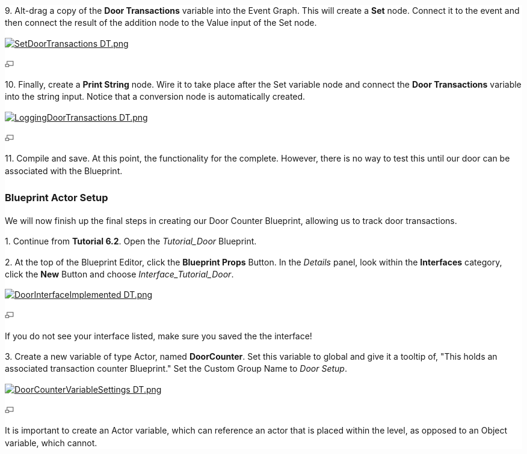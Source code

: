 9\. Alt-drag a copy of the **Door Transactions** variable into the Event Graph. This will create a **Set** node. Connect it to the event and then connect the result of the addition node to the Value input of the Set node.

[![SetDoorTransactions DT.png](https://d26ilriwvtzlb.cloudfront.net/2/2d/SetDoorTransactions_DT.png)](/File:SetDoorTransactions_DT.png)

[![](/skins/common/images/magnify-clip.png)](/File:SetDoorTransactions_DT.png "Enlarge")

  
10\. Finally, create a **Print String** node. Wire it to take place after the Set variable node and connect the **Door Transactions** variable into the string input. Notice that a conversion node is automatically created.

[![LoggingDoorTransactions DT.png](https://d26ilriwvtzlb.cloudfront.net/c/c9/LoggingDoorTransactions_DT.png)](/File:LoggingDoorTransactions_DT.png)

[![](/skins/common/images/magnify-clip.png)](/File:LoggingDoorTransactions_DT.png "Enlarge")

  
11\. Compile and save. At this point, the functionality for the complete. However, there is no way to test this until our door can be associated with the Blueprint.

### Blueprint Actor Setup

We will now finish up the final steps in creating our Door Counter Blueprint, allowing us to track door transactions.

1\. Continue from **Tutorial 6.2**. Open the _Tutorial\_Door_ Blueprint.

2\. At the top of the Blueprint Editor, click the **Blueprint Props** Button. In the _Details_ panel, look within the **Interfaces** category, click the **New** Button and choose _Interface\_Tutorial\_Door_.

[![DoorInterfaceImplemented DT.png](https://d26ilriwvtzlb.cloudfront.net/b/b0/DoorInterfaceImplemented_DT.png)](/File:DoorInterfaceImplemented_DT.png)

[![](/skins/common/images/magnify-clip.png)](/File:DoorInterfaceImplemented_DT.png "Enlarge")

  
If you do not see your interface listed, make sure you saved the the interface!

3\. Create a new variable of type Actor, named **DoorCounter**. Set this variable to global and give it a tooltip of, "This holds an associated transaction counter Blueprint." Set the Custom Group Name to _Door Setup_.

[![DoorCounterVariableSettings DT.png](https://d26ilriwvtzlb.cloudfront.net/b/b1/DoorCounterVariableSettings_DT.png)](/File:DoorCounterVariableSettings_DT.png)

[![](/skins/common/images/magnify-clip.png)](/File:DoorCounterVariableSettings_DT.png "Enlarge")

  
It is important to create an Actor variable, which can reference an actor that is placed within the level, as opposed to an Object variable, which cannot.
